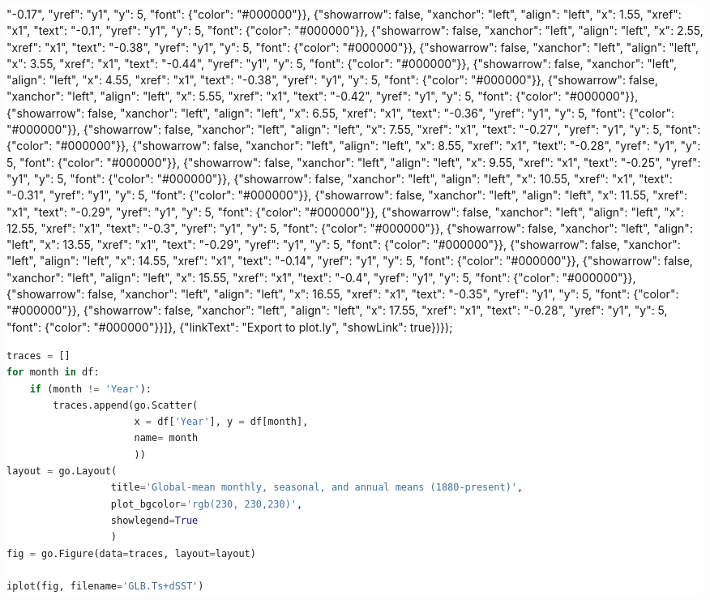 "-0.17", "yref": "y1", "y": 5, "font": {"color": "#000000"}}, {"showarrow": false, "xanchor": "left", "align": "left", "x": 1.55, "xref": "x1", "text": "-0.1", "yref": "y1", "y": 5, "font": {"color": "#000000"}}, {"showarrow": false, "xanchor": "left", "align": "left", "x": 2.55, "xref": "x1", "text": "-0.38", "yref": "y1", "y": 5, "font": {"color": "#000000"}}, {"showarrow": false, "xanchor": "left", "align": "left", "x": 3.55, "xref": "x1", "text": "-0.44", "yref": "y1", "y": 5, "font": {"color": "#000000"}}, {"showarrow": false, "xanchor": "left", "align": "left", "x": 4.55, "xref": "x1", "text": "-0.38", "yref": "y1", "y": 5, "font": {"color": "#000000"}}, {"showarrow": false, "xanchor": "left", "align": "left", "x": 5.55, "xref": "x1", "text": "-0.42", "yref": "y1", "y": 5, "font": {"color": "#000000"}}, {"showarrow": false, "xanchor": "left", "align": "left", "x": 6.55, "xref": "x1", "text": "-0.36", "yref": "y1", "y": 5, "font": {"color": "#000000"}}, {"showarrow": false, "xanchor": "left", "align": "left", "x": 7.55, "xref": "x1", "text": "-0.27", "yref": "y1", "y": 5, "font": {"color": "#000000"}}, {"showarrow": false, "xanchor": "left", "align": "left", "x": 8.55, "xref": "x1", "text": "-0.28", "yref": "y1", "y": 5, "font": {"color": "#000000"}}, {"showarrow": false, "xanchor": "left", "align": "left", "x": 9.55, "xref": "x1", "text": "-0.25", "yref": "y1", "y": 5, "font": {"color": "#000000"}}, {"showarrow": false, "xanchor": "left", "align": "left", "x": 10.55, "xref": "x1", "text": "-0.31", "yref": "y1", "y": 5, "font": {"color": "#000000"}}, {"showarrow": false, "xanchor": "left", "align": "left", "x": 11.55, "xref": "x1", "text": "-0.29", "yref": "y1", "y": 5, "font": {"color": "#000000"}}, {"showarrow": false, "xanchor": "left", "align": "left", "x": 12.55, "xref": "x1", "text": "-0.3", "yref": "y1", "y": 5, "font": {"color": "#000000"}}, {"showarrow": false, "xanchor": "left", "align": "left", "x": 13.55, "xref": "x1", "text": "-0.29", "yref": "y1", "y": 5, "font": {"color": "#000000"}}, {"showarrow": false, "xanchor": "left", "align": "left", "x": 14.55, "xref": "x1", "text": "-0.14", "yref": "y1", "y": 5, "font": {"color": "#000000"}}, {"showarrow": false, "xanchor": "left", "align": "left", "x": 15.55, "xref": "x1", "text": "-0.4", "yref": "y1", "y": 5, "font": {"color": "#000000"}}, {"showarrow": false, "xanchor": "left", "align": "left", "x": 16.55, "xref": "x1", "text": "-0.35", "yref": "y1", "y": 5, "font": {"color": "#000000"}}, {"showarrow": false, "xanchor": "left", "align": "left", "x": 17.55, "xref": "x1", "text": "-0.28", "yref": "y1", "y": 5, "font": {"color": "#000000"}}]}, {"linkText": "Export to plot.ly", "showLink": true})});</script>



```python
traces = []
for month in df:
    if (month != 'Year'):
        traces.append(go.Scatter(
                      x = df['Year'], y = df[month],
                      name= month
                      ))
layout = go.Layout(
                  title='Global-mean monthly, seasonal, and annual means (1880-present)',
                  plot_bgcolor='rgb(230, 230,230)', 
                  showlegend=True
                  )
fig = go.Figure(data=traces, layout=layout)

iplot(fig, filename='GLB.Ts+dSST')
```

